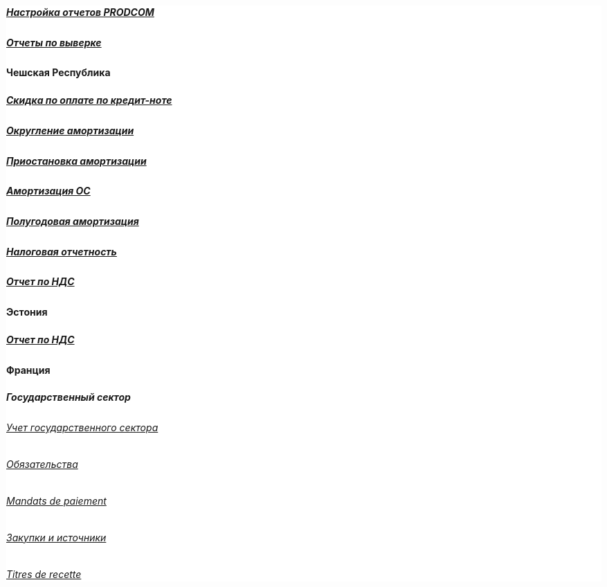 ##### [Настройка отчетов PRODCOM](/dynamics365/unified-operations/financials/localizations/emea-bel-prodcom-report?toc=/dynamics365/unified-operations/dev-itpro/toc.json)
##### [Отчеты по выверке](/dynamics365/unified-operations/financials/localizations/emea-bel-reconciliation-reports?toc=/dynamics365/unified-operations/dev-itpro/toc.json)

#### Чешская Республика
##### [Скидка по оплате по кредит-ноте](/dynamics365/unified-operations/financials/localizations/emea-cze-credit-note-cash-discount?toc=/dynamics365/unified-operations/dev-itpro/toc.json)
##### [Округление амортизации](/dynamics365/unified-operations/financials/localizations/emea-cze-depreciation-rounding?toc=/dynamics365/unified-operations/dev-itpro/toc.json)
##### [Приостановка амортизации](/dynamics365/unified-operations/financials/localizations/emea-cze-depreciation-suspension-holidays?toc=/dynamics365/unified-operations/dev-itpro/toc.json)
##### [Амортизация ОС](/dynamics365/unified-operations/financials/localizations/emea-cze-fixed-assets-depreciation?toc=/dynamics365/unified-operations/dev-itpro/toc.json)
##### [Полугодовая амортизация](/dynamics365/unified-operations/financials/localizations/emea-cze-half-depreciation-fixed-asset-disposal?toc=/dynamics365/unified-operations/dev-itpro/toc.json)
##### [Налоговая отчетность ](/dynamics365/unified-operations/financials/localizations/emea-cze-intra-community-vat-transactions?toc=/dynamics365/unified-operations/dev-itpro/toc.json)
##### [Отчет по НДС](/dynamics365/unified-operations/financials/localizations/emea-cze-vat-statement-details?toc=/dynamics365/unified-operations/dev-itpro/toc.json)
#### Эстония
##### [Отчет по НДС](/dynamics365/unified-operations/financials/localizations/emea-est-vat-statement-details?toc=/dynamics365/unified-operations/dev-itpro/toc.json)
#### Франция
##### Государственный сектор
###### [Учет государственного сектора](/dynamics365/unified-operations/financials/localizations/emea-fra-public-sector-accounting?toc=/dynamics365/unified-operations/dev-itpro/toc.json)
###### [Обязательства](/dynamics365/unified-operations/financials/localizations/emea-fra-commitments-public-sector?toc=/dynamics365/unified-operations/dev-itpro/toc.json)
###### [Mandats de paiement](/dynamics365/unified-operations/financials/localizations/emea-fra-mandats-de-paiement?toc=/dynamics365/unified-operations/dev-itpro/toc.json)
###### [Закупки и источники](/dynamics365/unified-operations/financials/localizations/emea-fra-procurement-sourcing-public-sector?toc=/dynamics365/unified-operations/dev-itpro/toc.json)
###### [Titres de recette](/dynamics365/unified-operations/financials/localizations/emea-fra-titres-de-recette-public-sector?toc=/dynamics365/unified-operations/dev-itpro/toc.json)